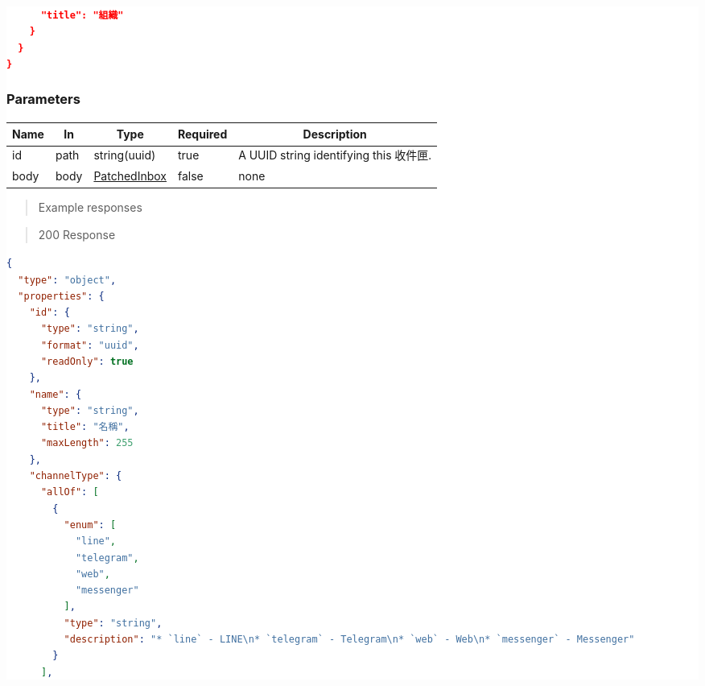 ```json
      "title": "組織"
    }
  }
}
```

<h3 id="inboxespartialupdate-parameters">Parameters</h3>

|Name|In|Type|Required|Description|
|---|---|---|---|---|
|id|path|string(uuid)|true|A UUID string identifying this 收件匣.|
|body|body|[PatchedInbox](#schemapatchedinbox)|false|none|

> Example responses

> 200 Response

```json
{
  "type": "object",
  "properties": {
    "id": {
      "type": "string",
      "format": "uuid",
      "readOnly": true
    },
    "name": {
      "type": "string",
      "title": "名稱",
      "maxLength": 255
    },
    "channelType": {
      "allOf": [
        {
          "enum": [
            "line",
            "telegram",
            "web",
            "messenger"
          ],
          "type": "string",
          "description": "* `line` - LINE\n* `telegram` - Telegram\n* `web` - Web\n* `messenger` - Messenger"
        }
      ],
